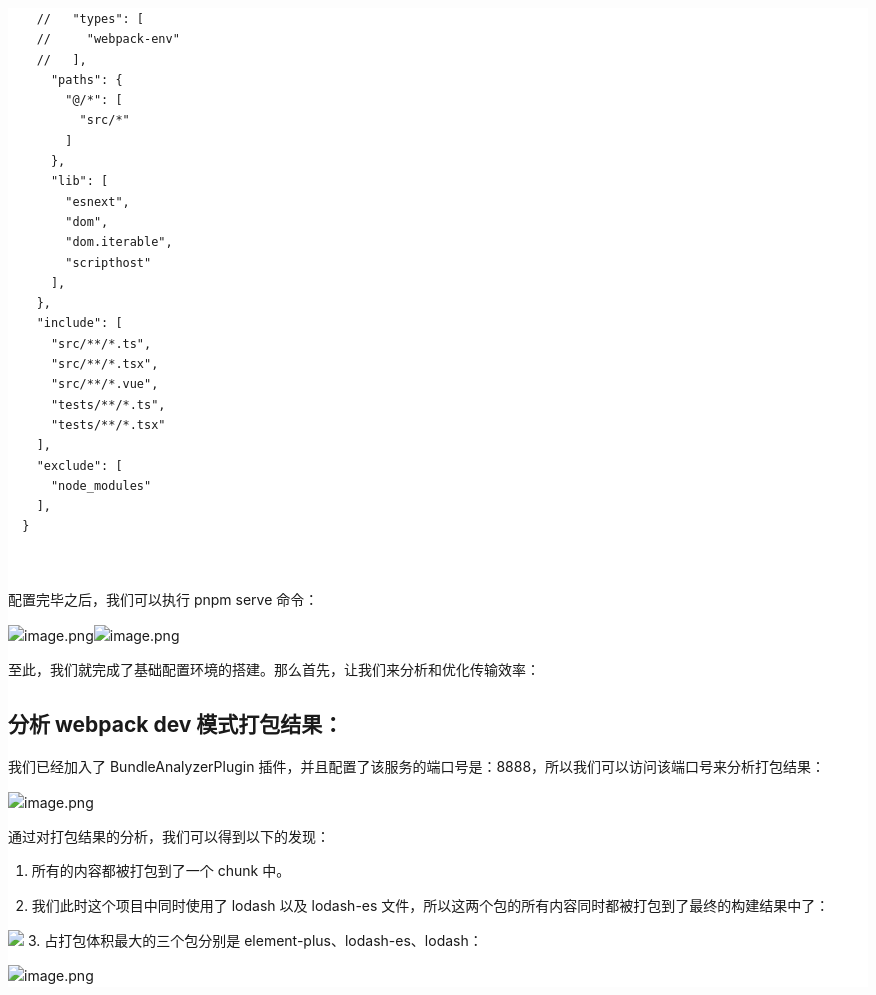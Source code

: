 ```
    //   "types": [
    //     "webpack-env"
    //   ],
      "paths": {
        "@/*": [
          "src/*"
        ]
      },
      "lib": [
        "esnext",
        "dom",
        "dom.iterable",
        "scripthost"
      ],
    },
    "include": [
      "src/**/*.ts",
      "src/**/*.tsx",
      "src/**/*.vue",
      "tests/**/*.ts",
      "tests/**/*.tsx"
    ],
    "exclude": [
      "node_modules"
    ],
  }



```

配置完毕之后，我们可以执行 pnpm serve 命令：

![](https://mmbiz.qpic.cn/sz_mmbiz_jpg/Ptef09iaEWxxMlAUMVERYQZDYquxkv37RHFbdRrAf4icBY6w6CCqGRso4sC3mKzTGfkzicrdW6p7EyEag7iavZzzTw/640?wx_fmt=other&from=appmsg)image.png![](https://mmbiz.qpic.cn/sz_mmbiz_jpg/Ptef09iaEWxxMlAUMVERYQZDYquxkv37Rk5ovgf5bbiaHHhy4xukiaBQalLbiaibQO0QRgibictWZr1pVbmcFYz2Cah1Q/640?wx_fmt=other&from=appmsg)image.png

至此，我们就完成了基础配置环境的搭建。那么首先，让我们来分析和优化传输效率：

分析 webpack dev 模式打包结果：
----------------------

我们已经加入了 BundleAnalyzerPlugin 插件，并且配置了该服务的端口号是：8888，所以我们可以访问该端口号来分析打包结果：

![](https://mmbiz.qpic.cn/sz_mmbiz_jpg/Ptef09iaEWxxMlAUMVERYQZDYquxkv37RX6tgSJRGjt5HlhiaArBASibTngt7FI1vMT9Ln9FNU577prk715Sm6rVw/640?wx_fmt=other&from=appmsg)image.png

通过对打包结果的分析，我们可以得到以下的发现：

1.  所有的内容都被打包到了一个 chunk 中。
    
2.  我们此时这个项目中同时使用了 lodash 以及 lodash-es 文件，所以这两个包的所有内容同时都被打包到了最终的构建结果中了：
    

![](https://mmbiz.qpic.cn/sz_mmbiz_jpg/Ptef09iaEWxxMlAUMVERYQZDYquxkv37RiciaRoXJlXVJvTY0sfdyNiaKpJlkCcPAOQxRjorBLXcCFuGAQQib4kdXcQ/640?wx_fmt=other&from=appmsg) 3. 占打包体积最大的三个包分别是 element-plus、lodash-es、lodash：

![](https://mmbiz.qpic.cn/sz_mmbiz_jpg/Ptef09iaEWxxMlAUMVERYQZDYquxkv37RJnlg5EVXibwn3ydbiaI8Hl2a1bFHC7vRhib2yzJfShkKQrm3vz93bAWdQ/640?wx_fmt=other&from=appmsg)image.png
